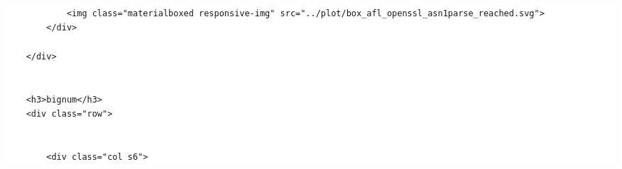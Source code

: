                 <img class="materialboxed responsive-img" src="../plot/box_afl_openssl_asn1parse_reached.svg">
            </div>
        
        </div>
    
        
        <h3>bignum</h3>
        <div class="row">
        
            
            <div class="col s6">